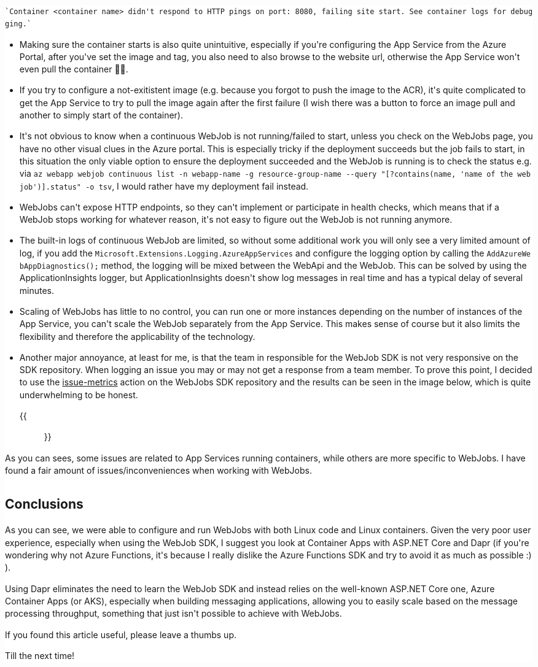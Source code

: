     `Container <container name> didn't respond to HTTP pings on port: 8080, failing site start. See container logs for debugging.`

- Making sure the container starts is also quite unintuitive, especially if you're configuring the App Service from the Azure Portal, after you've set the image and tag, you also need to also browse to the website url, otherwise the App Service won't even pull the container 🤷‍♂️.
- If you try to configure a not-exitistent image (e.g. because you forgot to push the image to the ACR), it's quite complicated to get the App Service to try to pull the image again after the first failure (I wish there was a button to force an image pull and another to simply start of the container).
- It's not obvious to know when a continuous WebJob is not running/failed to start, unless you check on the WebJobs page, you have no other visual clues in the Azure portal. This is especially tricky if the deployment succeeds but the job fails to start, in this situation the only viable option to ensure the deployment succeeded and the WebJob is running is to check the status e.g. via `az webapp webjob continuous list -n webapp-name -g resource-group-name --query "[?contains(name, 'name of the webjob')].status" -o tsv`, I would rather have my deployment fail instead.
- WebJobs can't expose HTTP endpoints, so they can't implement or participate in health checks, which means that if a WebJob stops working for whatever reason, it's not easy to figure out the WebJob is not running anymore.
- The built-in logs of continuous WebJob are limited, so without some additional work you will only see a very limited amount of log, if you add the `Microsoft.Extensions.Logging.AzureAppServices` and configure the logging option by calling the `AddAzureWebAppDiagnostics();` method, the logging will be mixed between the WebApi and the WebJob. This can be solved by using the ApplicationInsights logger, but ApplicationInsights doesn't show log messages in real time and has a typical delay of several minutes.
- Scaling of WebJobs has little to no control, you can run one or more instances depending on the number of instances of the App Service, you can't scale the WebJob separately from the App Service. This makes sense of course but it also limits the flexibility and therefore the applicability of the technology.
- Another major annoyance, at least for me, is that the team in responsible for the WebJob SDK is not very responsive on the SDK repository. When logging an issue you may or may not get a response from a team member. To prove this point, I decided to use the [issue-metrics](https://github.com/github/issue-metrics) action on the WebJobs SDK repository and the results can be seen in the image below, which is quite underwhelming to be honest.

    {{<figure src="issue-metrics.png" alt="Issue metrics for the Azure/azure-webjobs-sdk over last 12 months" caption="*Issue metrics for the Azure/azure-webjobs-sdk over last 12 months*">}}

As you can sees, some issues are related to App Services running containers, while others are more specific to WebJobs. I have found a fair amount of issues/inconveniences when working with WebJobs.

## Conclusions

As you can see, we were able to configure and run WebJobs with both Linux code and Linux containers. Given the very poor user experience, especially when using the WebJob SDK, I suggest you look at Container Apps with ASP.NET Core and Dapr (if you're wondering why not Azure Functions, it's because I really dislike the Azure Functions SDK and try to avoid it as much as possible :) ).

Using Dapr eliminates the need to learn the WebJob SDK and instead relies on the well-known ASP.NET Core one, Azure Container Apps (or AKS), especially when building messaging applications, allowing you to easily scale based on the message processing throughput, something that just isn't possible to achieve with WebJobs.

If you found this article useful, please leave a thumbs up.

Till the next time!

